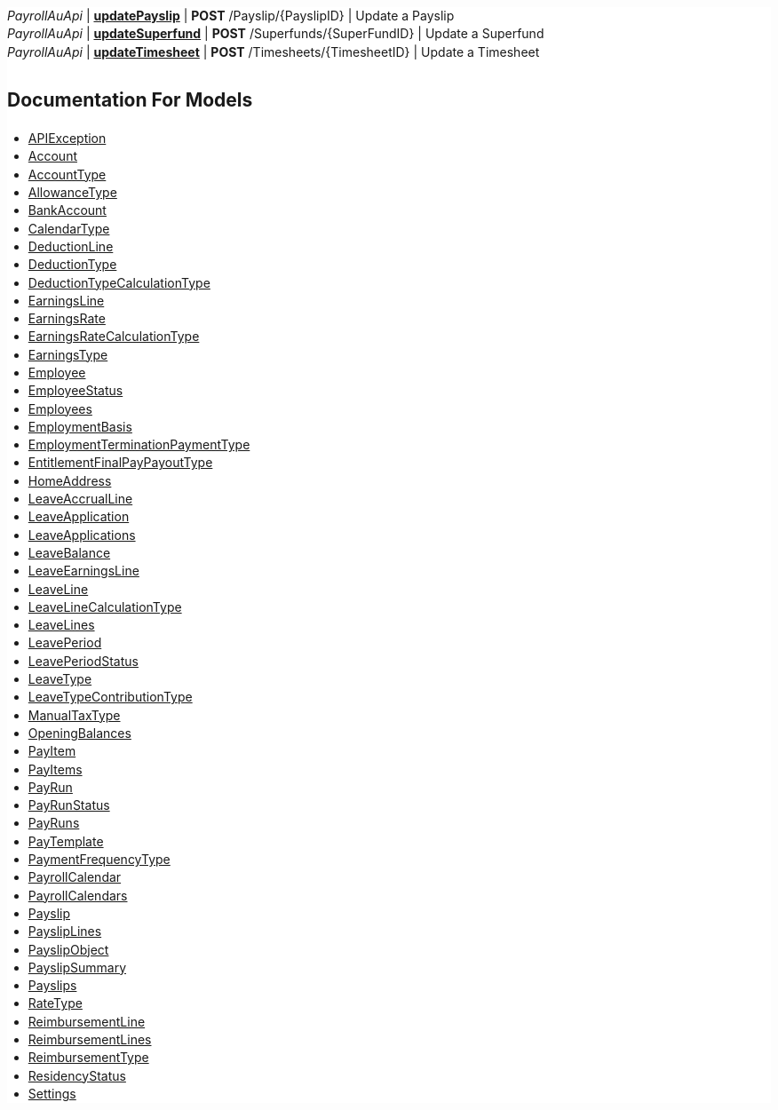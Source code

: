  *PayrollAuApi* | [**updatePayslip**](Api/PayrollAuApi.md#updatepayslip)                   | **POST** /Payslip/{PayslipID}                    | Update a Payslip                               
 *PayrollAuApi* | [**updateSuperfund**](Api/PayrollAuApi.md#updatesuperfund)               | **POST** /Superfunds/{SuperFundID}               | Update a Superfund                             
 *PayrollAuApi* | [**updateTimesheet**](Api/PayrollAuApi.md#updatetimesheet)               | **POST** /Timesheets/{TimesheetID}               | Update a Timesheet                             

## Documentation For Models

- [APIException](Model/APIException.md)
- [Account](Model/Account.md)
- [AccountType](Model/AccountType.md)
- [AllowanceType](Model/AllowanceType.md)
- [BankAccount](Model/BankAccount.md)
- [CalendarType](Model/CalendarType.md)
- [DeductionLine](Model/DeductionLine.md)
- [DeductionType](Model/DeductionType.md)
- [DeductionTypeCalculationType](Model/DeductionTypeCalculationType.md)
- [EarningsLine](Model/EarningsLine.md)
- [EarningsRate](Model/EarningsRate.md)
- [EarningsRateCalculationType](Model/EarningsRateCalculationType.md)
- [EarningsType](Model/EarningsType.md)
- [Employee](Model/Employee.md)
- [EmployeeStatus](Model/EmployeeStatus.md)
- [Employees](Model/Employees.md)
- [EmploymentBasis](Model/EmploymentBasis.md)
- [EmploymentTerminationPaymentType](Model/EmploymentTerminationPaymentType.md)
- [EntitlementFinalPayPayoutType](Model/EntitlementFinalPayPayoutType.md)
- [HomeAddress](Model/HomeAddress.md)
- [LeaveAccrualLine](Model/LeaveAccrualLine.md)
- [LeaveApplication](Model/LeaveApplication.md)
- [LeaveApplications](Model/LeaveApplications.md)
- [LeaveBalance](Model/LeaveBalance.md)
- [LeaveEarningsLine](Model/LeaveEarningsLine.md)
- [LeaveLine](Model/LeaveLine.md)
- [LeaveLineCalculationType](Model/LeaveLineCalculationType.md)
- [LeaveLines](Model/LeaveLines.md)
- [LeavePeriod](Model/LeavePeriod.md)
- [LeavePeriodStatus](Model/LeavePeriodStatus.md)
- [LeaveType](Model/LeaveType.md)
- [LeaveTypeContributionType](Model/LeaveTypeContributionType.md)
- [ManualTaxType](Model/ManualTaxType.md)
- [OpeningBalances](Model/OpeningBalances.md)
- [PayItem](Model/PayItem.md)
- [PayItems](Model/PayItems.md)
- [PayRun](Model/PayRun.md)
- [PayRunStatus](Model/PayRunStatus.md)
- [PayRuns](Model/PayRuns.md)
- [PayTemplate](Model/PayTemplate.md)
- [PaymentFrequencyType](Model/PaymentFrequencyType.md)
- [PayrollCalendar](Model/PayrollCalendar.md)
- [PayrollCalendars](Model/PayrollCalendars.md)
- [Payslip](Model/Payslip.md)
- [PayslipLines](Model/PayslipLines.md)
- [PayslipObject](Model/PayslipObject.md)
- [PayslipSummary](Model/PayslipSummary.md)
- [Payslips](Model/Payslips.md)
- [RateType](Model/RateType.md)
- [ReimbursementLine](Model/ReimbursementLine.md)
- [ReimbursementLines](Model/ReimbursementLines.md)
- [ReimbursementType](Model/ReimbursementType.md)
- [ResidencyStatus](Model/ResidencyStatus.md)
- [Settings](Model/Settings.md)